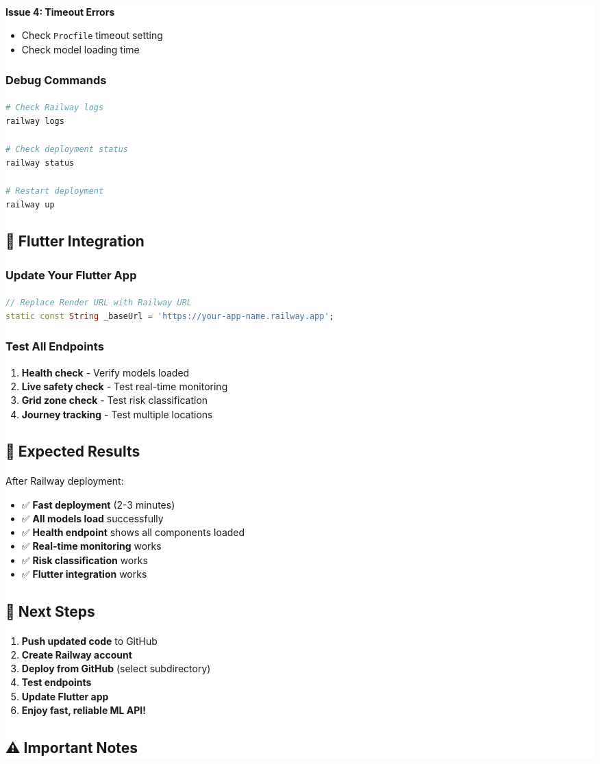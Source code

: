 **Issue 4: Timeout Errors**
- Check `Procfile` timeout setting
- Check model loading time

### **Debug Commands**
```bash
# Check Railway logs
railway logs

# Check deployment status
railway status

# Restart deployment
railway up
```

## 📱 **Flutter Integration**

### **Update Your Flutter App**
```dart
// Replace Render URL with Railway URL
static const String _baseUrl = 'https://your-app-name.railway.app';
```

### **Test All Endpoints**
1. **Health check** - Verify models loaded
2. **Live safety check** - Test real-time monitoring
3. **Grid zone check** - Test risk classification
4. **Journey tracking** - Test multiple locations

## 🎯 **Expected Results**

After Railway deployment:
- ✅ **Fast deployment** (2-3 minutes)
- ✅ **All models load** successfully
- ✅ **Health endpoint** shows all components loaded
- ✅ **Real-time monitoring** works
- ✅ **Risk classification** works
- ✅ **Flutter integration** works

## 🚀 **Next Steps**

1. **Push updated code** to GitHub
2. **Create Railway account**
3. **Deploy from GitHub** (select subdirectory)
4. **Test endpoints**
5. **Update Flutter app**
6. **Enjoy fast, reliable ML API!**

## ⚠️ **Important Notes**
